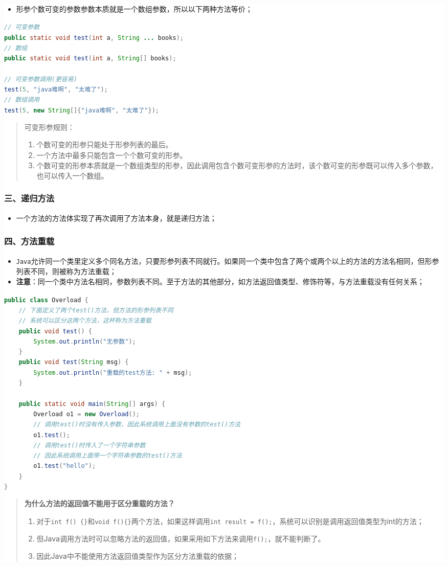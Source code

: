 - 形参个数可变的参数参数本质就是一个数组参数，所以以下两种方法等价；


```java
// 可变参数
public static void test(int a, String ... books);
// 数组
public static void test(int a, String[] books);

// 可变参数调用(更容易)
test(5, "java难啊", "太难了");
// 数组调用
test(5, new String[]{"java难啊", "太难了"});
```

>可变形参规则：
>
>1. 个数可变的形参只能处于形参列表的最后。
>2. 一个方法中最多只能包含一个个数可变的形参。
>3. 个数可变的形参本质就是一个数组类型的形参，因此调用包含个数可变形参的方法时，该个数可变的形参既可以传入多个参数，也可以传入一个数组。

### 三、递归方法

- 一个方法的方法体实现了再次调用了方法本身，就是递归方法；


### 四、方法重载

- `Java`允许同一个类里定义多个同名方法，只要形参列表不同就行。如果同一个类中包含了两个或两个以上的方法的方法名相同，但形参列表不同，则被称为方法重载；
- **注意**：同一个类中方法名相同，参数列表不同。至于方法的其他部分，如方法返回值类型、修饰符等，与方法重载没有任何关系；

```java
public class Overload {
    // 下面定义了两个test()方法，但方法的形参列表不同
    // 系统可以区分这两个方法，这杯称为方法重载
    public void test() {
        System.out.println("无参数");
    }
    public void test(String msg) {
        System.out.println("重载的test方法: " + msg);
    }
    
    public static void main(String[] args) {
        Overload o1 = new Overload();
        // 调用test()时没有传入参数，因此系统调用上面没有参数的test()方法
        o1.test();
        // 调用test()时传入了一个字符串参数
        // 因此系统调用上面带一个字符串参数的test()方法
        o1.test("hello");
    }
}
```

>**为什么方法的返回值不能用于区分重载的方法？**
>
>1. 对于`int f() {}`和`void f(){}`两个方法，如果这样调用`int result = f();`，系统可以识别是调用返回值类型为int的方法；
>
>2. 但Java调用方法时可以忽略方法的返回值，如果采用如下方法来调用`f();`，就不能判断了。
>
>3. 因此Java中不能使用方法返回值类型作为区分方法重载的依据；
